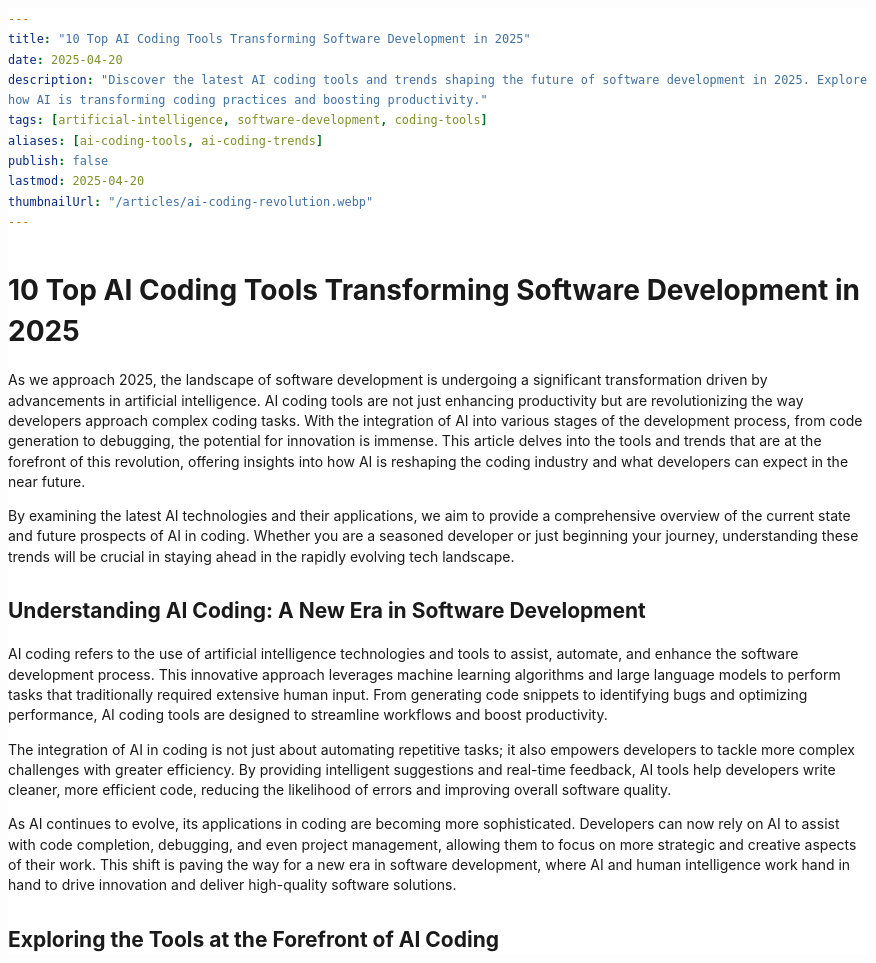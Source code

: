 ```yaml
---
title: "10 Top AI Coding Tools Transforming Software Development in 2025"
date: 2025-04-20
description: "Discover the latest AI coding tools and trends shaping the future of software development in 2025. Explore how AI is transforming coding practices and boosting productivity."
tags: [artificial-intelligence, software-development, coding-tools]
aliases: [ai-coding-tools, ai-coding-trends]
publish: false
lastmod: 2025-04-20
thumbnailUrl: "/articles/ai-coding-revolution.webp"
---
```




# 10 Top AI Coding Tools Transforming Software Development in 2025

As we approach 2025, the landscape of software development is undergoing a significant transformation driven by advancements in artificial intelligence. AI coding tools are not just enhancing productivity but are revolutionizing the way developers approach complex coding tasks. With the integration of AI into various stages of the development process, from code generation to debugging, the potential for innovation is immense. This article delves into the tools and trends that are at the forefront of this revolution, offering insights into how AI is reshaping the coding industry and what developers can expect in the near future.

By examining the latest AI technologies and their applications, we aim to provide a comprehensive overview of the current state and future prospects of AI in coding. Whether you are a seasoned developer or just beginning your journey, understanding these trends will be crucial in staying ahead in the rapidly evolving tech landscape.

## Understanding AI Coding: A New Era in Software Development

AI coding refers to the use of artificial intelligence technologies and tools to assist, automate, and enhance the software development process. This innovative approach leverages machine learning algorithms and large language models to perform tasks that traditionally required extensive human input. From generating code snippets to identifying bugs and optimizing performance, AI coding tools are designed to streamline workflows and boost productivity.

The integration of AI in coding is not just about automating repetitive tasks; it also empowers developers to tackle more complex challenges with greater efficiency. By providing intelligent suggestions and real-time feedback, AI tools help developers write cleaner, more efficient code, reducing the likelihood of errors and improving overall software quality.

As AI continues to evolve, its applications in coding are becoming more sophisticated. Developers can now rely on AI to assist with code completion, debugging, and even project management, allowing them to focus on more strategic and creative aspects of their work. This shift is paving the way for a new era in software development, where AI and human intelligence work hand in hand to drive innovation and deliver high-quality software solutions.

## Exploring the Tools at the Forefront of AI Coding
